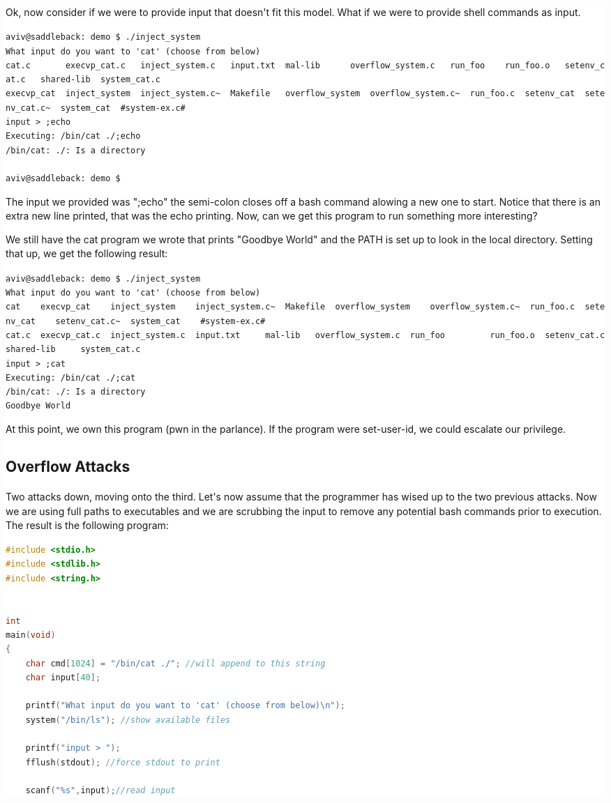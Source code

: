 Ok, now consider if we were to provide input that doesn't fit this model.
What if we were to provide shell commands as input.

```
aviv@saddleback: demo $ ./inject_system
What input do you want to 'cat' (choose from below)
cat.c	    execvp_cat.c   inject_system.c   input.txt	mal-lib		 overflow_system.c   run_foo	run_foo.o   setenv_cat.c   shared-lib  system_cat.c
execvp_cat  inject_system  inject_system.c~  Makefile	overflow_system  overflow_system.c~  run_foo.c	setenv_cat  setenv_cat.c~  system_cat  #system-ex.c#
input > ;echo
Executing: /bin/cat ./;echo
/bin/cat: ./: Is a directory

aviv@saddleback: demo $
```

The input we provided was ";echo" the semi-colon closes off a bash command alowing a new one to start.
Notice that there is an extra new line printed, that was the echo printing.
Now, can we get this program to run something more interesting?

We still have the cat program we wrote that prints "Goodbye World" and the PATH is set up to look in the local directory.
Setting that up, we get the following result:

```
aviv@saddleback: demo $ ./inject_system
What input do you want to 'cat' (choose from below)
cat    execvp_cat    inject_system    inject_system.c~	Makefile  overflow_system    overflow_system.c~  run_foo.c  setenv_cat	  setenv_cat.c~  system_cat    #system-ex.c#
cat.c  execvp_cat.c  inject_system.c  input.txt		mal-lib   overflow_system.c  run_foo		 run_foo.o  setenv_cat.c  shared-lib	 system_cat.c
input > ;cat
Executing: /bin/cat ./;cat
/bin/cat: ./: Is a directory
Goodbye World
```

At this point, we own this program (pwn in the parlance).
If the program were set-user-id, we could escalate our privilege.

## Overflow Attacks

Two attacks down, moving onto the third. Let's now assume that the programmer has wised up to the two previous attacks. Now we are using full paths to executables and we are scrubbing the input to remove any potential bash commands prior to execution. The result is the following program:

```c
#include <stdio.h>
#include <stdlib.h>
#include <string.h>


int
main(void)
{
	char cmd[1024] = "/bin/cat ./"; //will append to this string
	char input[40];

	printf("What input do you want to 'cat' (choose from below)\n");
	system("/bin/ls"); //show available files

	printf("input > ");
	fflush(stdout); //force stdout to print

	scanf("%s",input);//read input
```